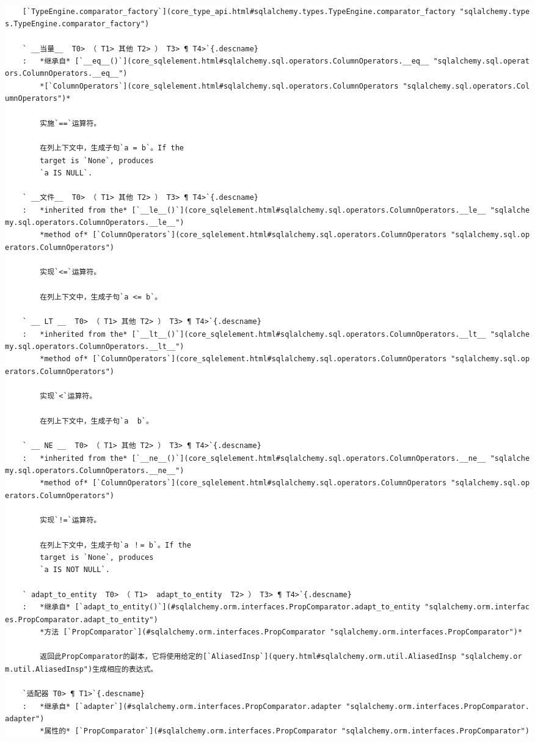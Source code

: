         [`TypeEngine.comparator_factory`](core_type_api.html#sqlalchemy.types.TypeEngine.comparator_factory "sqlalchemy.types.TypeEngine.comparator_factory")

        ` __当量__  T0> （ T1> 其他 T2> ） T3> ¶ T4>`{.descname}
        :   *继承自* [`__eq__()`](core_sqlelement.html#sqlalchemy.sql.operators.ColumnOperators.__eq__ "sqlalchemy.sql.operators.ColumnOperators.__eq__")
            *[`ColumnOperators`](core_sqlelement.html#sqlalchemy.sql.operators.ColumnOperators "sqlalchemy.sql.operators.ColumnOperators")*

            实施`==`运算符。

            在列上下文中，生成子句`a = b`。If the
            target is `None`, produces
            `a IS NULL`.

        ` __文件__  T0> （ T1> 其他 T2> ） T3> ¶ T4>`{.descname}
        :   *inherited from the* [`__le__()`](core_sqlelement.html#sqlalchemy.sql.operators.ColumnOperators.__le__ "sqlalchemy.sql.operators.ColumnOperators.__le__")
            *method of* [`ColumnOperators`](core_sqlelement.html#sqlalchemy.sql.operators.ColumnOperators "sqlalchemy.sql.operators.ColumnOperators")

            实现`<=`运算符。

            在列上下文中，生成子句`a <= b`。

        ` __ LT __  T0> （ T1> 其他 T2> ） T3> ¶ T4>`{.descname}
        :   *inherited from the* [`__lt__()`](core_sqlelement.html#sqlalchemy.sql.operators.ColumnOperators.__lt__ "sqlalchemy.sql.operators.ColumnOperators.__lt__")
            *method of* [`ColumnOperators`](core_sqlelement.html#sqlalchemy.sql.operators.ColumnOperators "sqlalchemy.sql.operators.ColumnOperators")

            实现`<`运算符。

            在列上下文中，生成子句`a  b`。

        ` __ NE __  T0> （ T1> 其他 T2> ） T3> ¶ T4>`{.descname}
        :   *inherited from the* [`__ne__()`](core_sqlelement.html#sqlalchemy.sql.operators.ColumnOperators.__ne__ "sqlalchemy.sql.operators.ColumnOperators.__ne__")
            *method of* [`ColumnOperators`](core_sqlelement.html#sqlalchemy.sql.operators.ColumnOperators "sqlalchemy.sql.operators.ColumnOperators")

            实现`!=`运算符。

            在列上下文中，生成子句`a ！= b`。If the
            target is `None`, produces
            `a IS NOT NULL`.

        ` adapt_to_entity  T0> （ T1>  adapt_to_entity  T2> ） T3> ¶ T4>`{.descname}
        :   *继承自* [`adapt_to_entity()`](#sqlalchemy.orm.interfaces.PropComparator.adapt_to_entity "sqlalchemy.orm.interfaces.PropComparator.adapt_to_entity")
            *方法 [`PropComparator`](#sqlalchemy.orm.interfaces.PropComparator "sqlalchemy.orm.interfaces.PropComparator")*

            返回此PropComparator的副本，它将使用给定的[`AliasedInsp`](query.html#sqlalchemy.orm.util.AliasedInsp "sqlalchemy.orm.util.AliasedInsp")生成相应的表达式。

        `适配器 T0> ¶ T1>`{.descname}
        :   *继承自* [`adapter`](#sqlalchemy.orm.interfaces.PropComparator.adapter "sqlalchemy.orm.interfaces.PropComparator.adapter")
            *属性的* [`PropComparator`](#sqlalchemy.orm.interfaces.PropComparator "sqlalchemy.orm.interfaces.PropComparator")
